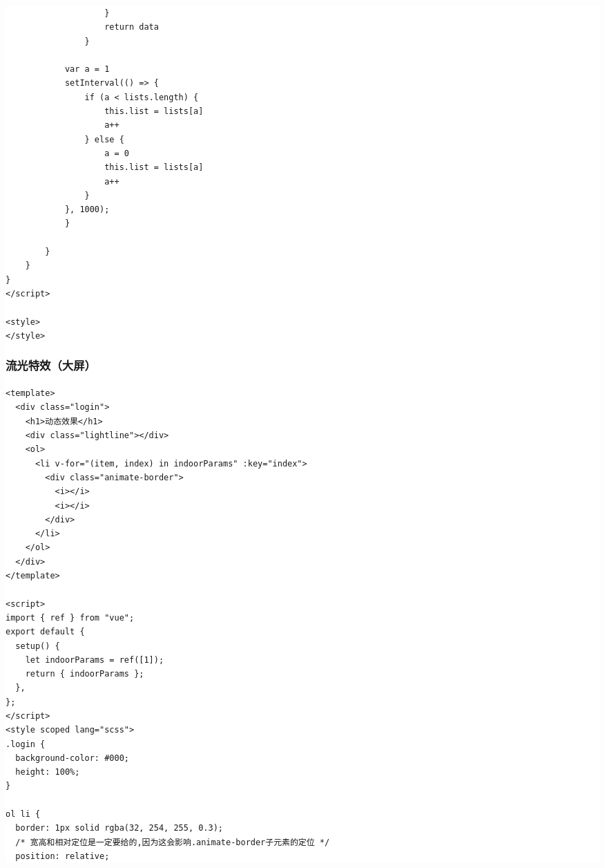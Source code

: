 ```vue
                    }
                    return data
                }
            
            var a = 1
            setInterval(() => {
                if (a < lists.length) {
                    this.list = lists[a]
                    a++
                } else {
                    a = 0
                    this.list = lists[a]
                    a++
                }
            }, 1000);
            }
            
        }
    }
}
</script>

<style>
</style>
```

### 流光特效（大屏）

```vue
<template>
  <div class="login">
    <h1>动态效果</h1>
    <div class="lightline"></div>
    <ol>
      <li v-for="(item, index) in indoorParams" :key="index">
        <div class="animate-border">
          <i></i>
          <i></i>
        </div>
      </li>
    </ol>
  </div>
</template>
 
<script>
import { ref } from "vue";
export default {
  setup() {
    let indoorParams = ref([1]);
    return { indoorParams };
  },
};
</script>
<style scoped lang="scss">
.login {
  background-color: #000;
  height: 100%;
}
 
ol li {
  border: 1px solid rgba(32, 254, 255, 0.3);
  /* 宽高和相对定位是一定要给的,因为这会影响.animate-border子元素的定位 */
  position: relative;
```